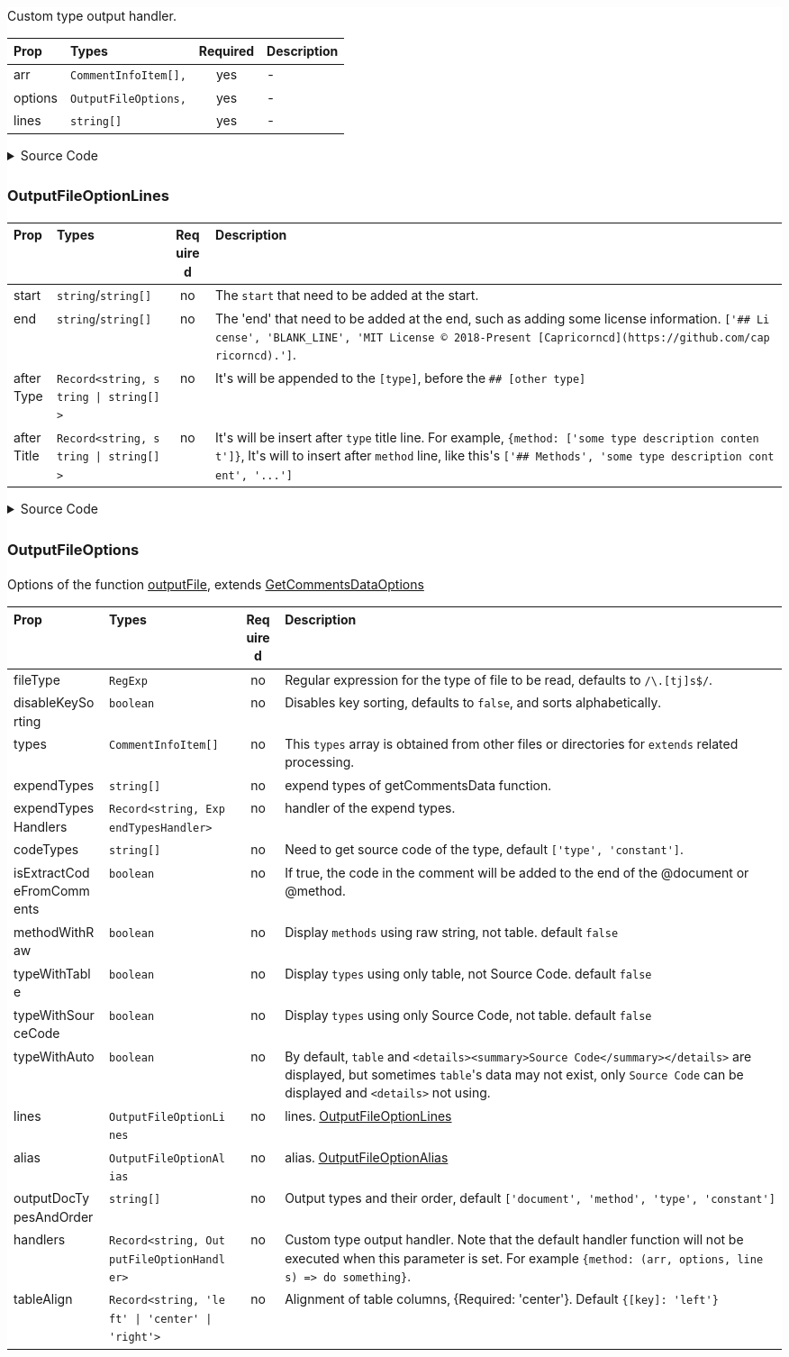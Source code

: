 Custom type output handler.

Prop|Types|Required|Description
:--|:--|:--:|:--
arr|`CommentInfoItem[],`|yes|-
options|`OutputFileOptions,`|yes|-
lines|`string[]`|yes|-

<details><summary>Source Code</summary></details>

### OutputFileOptionLines

Prop|Types|Required|Description
:--|:--|:--:|:--
start|`string`/`string[]`|no|The `start` that need to be added at the start.
end|`string`/`string[]`|no|The 'end' that need to be added at the end, such as adding some license information. `['## License', 'BLANK_LINE', 'MIT License © 2018-Present [Capricorncd](https://github.com/capricorncd).']`.
afterType|`Record<string, string \| string[]>`|no|It's will be appended to the `[type]`, before the `## [other type]`
afterTitle|`Record<string, string \| string[]>`|no|It's will be insert after `type` title line. For example, `{method: ['some type description content']}`, It's will to insert after `method` line, like this's `['## Methods', 'some type description content', '...']`

<details><summary>Source Code</summary></details>

### OutputFileOptions

Options of the function [outputFile](#outputfileinput-outputdirorfile-options), extends [GetCommentsDataOptions](#GetCommentsDataOptions)

Prop|Types|Required|Description
:--|:--|:--:|:--
fileType|`RegExp`|no|Regular expression for the type of file to be read, defaults to `/\.[tj]s$/`.
disableKeySorting|`boolean`|no|Disables key sorting, defaults to `false`, and sorts alphabetically.
types|`CommentInfoItem[]`|no|This `types` array is obtained from other files or directories for `extends` related processing.
expendTypes|`string[]`|no|expend types of getCommentsData function.
expendTypesHandlers|`Record<string, ExpendTypesHandler>`|no|handler of the expend types.
codeTypes|`string[]`|no|Need to get source code of the type, default `['type', 'constant']`.
isExtractCodeFromComments|`boolean`|no|If true, the code in the comment will be added to the end of the @document or @method.
methodWithRaw|`boolean`|no|Display `methods` using raw string, not table. default `false`
typeWithTable|`boolean`|no|Display `types` using only table, not Source Code. default `false`
typeWithSourceCode|`boolean`|no|Display `types` using only Source Code, not table. default `false`
typeWithAuto|`boolean`|no|By default, `table` and `<details><summary>Source Code</summary></details>` are displayed, but sometimes `table`'s data may not exist, only `Source Code` can be displayed and `<details>` not using.
lines|`OutputFileOptionLines`|no|lines. [OutputFileOptionLines](#OutputFileOptionLines)
alias|`OutputFileOptionAlias`|no|alias. [OutputFileOptionAlias](#OutputFileOptionAlias)
outputDocTypesAndOrder|`string[]`|no|Output types and their order, default `['document', 'method', 'type', 'constant']`
handlers|`Record<string, OutputFileOptionHandler>`|no|Custom type output handler. Note that the default handler function will not be executed when this parameter is set. For example `{method: (arr, options, lines) => do something}`.
tableAlign|`Record<string, 'left' \| 'center' \| 'right'>`|no|Alignment of table columns, {Required: 'center'}. Default `{[key]: 'left'}`
